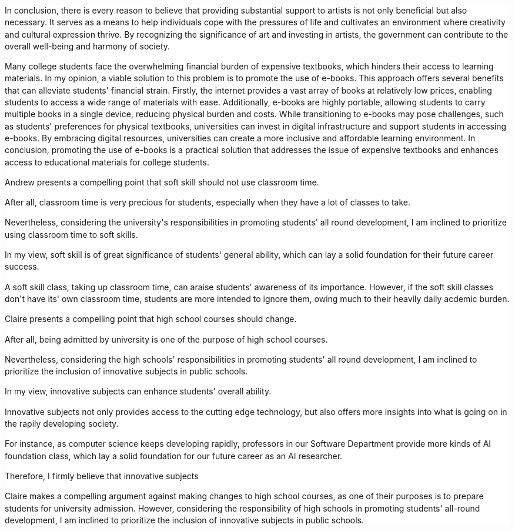 In conclusion, there is every reason to believe that providing substantial support to artists is not only beneficial but also necessary. It serves as a means to help individuals cope with the pressures of life and cultivates an environment where creativity and cultural expression thrive. By recognizing the significance of art and investing in artists, the government can contribute to the overall well-being and harmony of society.



Many college students face the overwhelming financial burden of expensive textbooks, which hinders their access to learning materials. In my opinion, a viable solution to this problem is to promote the use of e-books. This approach offers several benefits that can alleviate students' financial strain. Firstly, the internet provides a vast array of books at relatively low prices, enabling students to access a wide range of materials with ease. Additionally, e-books are highly portable, allowing students to carry multiple books in a single device, reducing physical burden and costs. While transitioning to e-books may pose challenges, such as students' preferences for physical textbooks, universities can invest in digital infrastructure and support students in accessing e-books. By embracing digital resources, universities can create a more inclusive and affordable learning environment. In conclusion, promoting the use of e-books is a practical solution that addresses the issue of expensive textbooks and enhances access to educational materials for college students.



Andrew presents a compelling point that soft skill should not use classroom time. 

After all, classroom time is very precious for students, especially when they have a lot of classes to take. 

Nevertheless, considering the university's responsibilities in promoting students' all round development, I am inclined to prioritize using classroom time to soft skills. 

In my view, soft skill is of great significance of students' general ability, which can lay a solid foundation for their future career success. 

A soft skill class, taking up classroom time, can araise students' awareness of its importance. However, if the soft skill classes don't have its' own classroom time, students are more intended to ignore them, owing much to their heavily daily acdemic burden. 



Claire presents a compelling point that high school courses should change.

After all, being admitted by university is one of the purpose of high school courses.

Nevertheless, considering the high schools' responsibilities in promoting students' all round development, I am inclined to prioritize the inclusion of innovative subjects in public schools.

In my view, innovative subjects can enhance students' overall ability.

Innovative subjects not only provides access to the cutting edge technology, but also offers more insights into what is going on in the rapily developing society.

For instance, as computer science keeps developing rapidly, professors in our Software Department provide more kinds of AI foundation class, which lay a solid foundation for our future career as an AI researcher.

Therefore, I firmly believe that innovative subjects



Claire makes a compelling argument against making changes to high school courses, as one of their purposes is to prepare students for university admission. However, considering the responsibility of high schools in promoting students' all-round development, I am inclined to prioritize the inclusion of innovative subjects in public schools.
